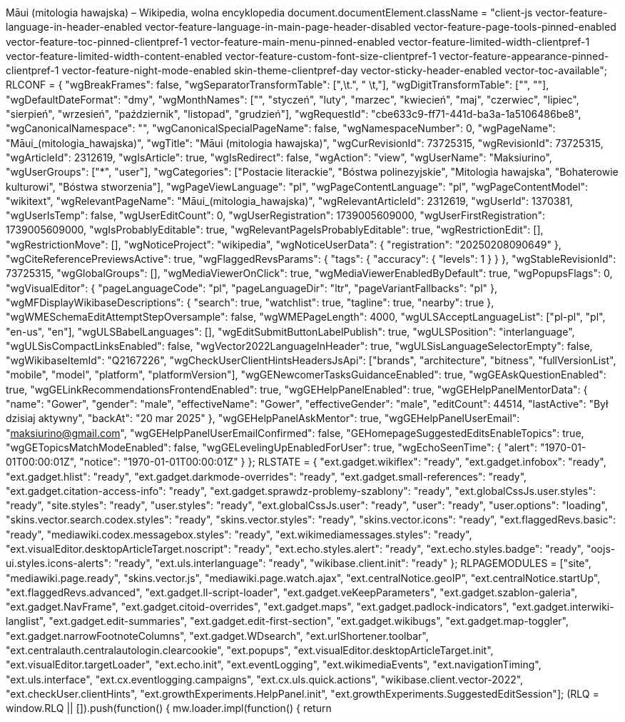  Māui (mitologia hawajska) – Wikipedia, wolna encyklopedia document.documentElement.className = "client-js vector-feature-language-in-header-enabled vector-feature-language-in-main-page-header-disabled vector-feature-page-tools-pinned-enabled vector-feature-toc-pinned-clientpref-1 vector-feature-main-menu-pinned-enabled vector-feature-limited-width-clientpref-1 vector-feature-limited-width-content-enabled vector-feature-custom-font-size-clientpref-1 vector-feature-appearance-pinned-clientpref-1 vector-feature-night-mode-enabled skin-theme-clientpref-day vector-sticky-header-enabled vector-toc-available"; RLCONF = { "wgBreakFrames": false, "wgSeparatorTransformTable": \[",\\t.", " \\t,"\], "wgDigitTransformTable": \["", ""\], "wgDefaultDateFormat": "dmy", "wgMonthNames": \["", "styczeń", "luty", "marzec", "kwiecień", "maj", "czerwiec", "lipiec", "sierpień", "wrzesień", "październik", "listopad", "grudzień"\], "wgRequestId": "cbe633c9-ff71-441d-ba3a-1a5106486be8", "wgCanonicalNamespace": "", "wgCanonicalSpecialPageName": false, "wgNamespaceNumber": 0, "wgPageName": "Māui\_(mitologia\_hawajska)", "wgTitle": "Māui (mitologia hawajska)", "wgCurRevisionId": 73725315, "wgRevisionId": 73725315, "wgArticleId": 2312619, "wgIsArticle": true, "wgIsRedirect": false, "wgAction": "view", "wgUserName": "Maksiurino", "wgUserGroups": \["\*", "user"\], "wgCategories": \["Postacie literackie", "Bóstwa polinezyjskie", "Mitologia hawajska", "Bohaterowie kulturowi", "Bóstwa stworzenia"\], "wgPageViewLanguage": "pl", "wgPageContentLanguage": "pl", "wgPageContentModel": "wikitext", "wgRelevantPageName": "Māui\_(mitologia\_hawajska)", "wgRelevantArticleId": 2312619, "wgUserId": 1370381, "wgUserIsTemp": false, "wgUserEditCount": 0, "wgUserRegistration": 1739005609000, "wgUserFirstRegistration": 1739005609000, "wgIsProbablyEditable": true, "wgRelevantPageIsProbablyEditable": true, "wgRestrictionEdit": \[\], "wgRestrictionMove": \[\], "wgNoticeProject": "wikipedia", "wgNoticeUserData": { "registration": "20250208090649" }, "wgCiteReferencePreviewsActive": true, "wgFlaggedRevsParams": { "tags": { "accuracy": { "levels": 1 } } }, "wgStableRevisionId": 73725315, "wgGlobalGroups": \[\], "wgMediaViewerOnClick": true, "wgMediaViewerEnabledByDefault": true, "wgPopupsFlags": 0, "wgVisualEditor": { "pageLanguageCode": "pl", "pageLanguageDir": "ltr", "pageVariantFallbacks": "pl" }, "wgMFDisplayWikibaseDescriptions": { "search": true, "watchlist": true, "tagline": true, "nearby": true }, "wgWMESchemaEditAttemptStepOversample": false, "wgWMEPageLength": 4000, "wgULSAcceptLanguageList": \["pl-pl", "pl", "en-us", "en"\], "wgULSBabelLanguages": \[\], "wgEditSubmitButtonLabelPublish": true, "wgULSPosition": "interlanguage", "wgULSisCompactLinksEnabled": false, "wgVector2022LanguageInHeader": true, "wgULSisLanguageSelectorEmpty": false, "wgWikibaseItemId": "Q2167226", "wgCheckUserClientHintsHeadersJsApi": \["brands", "architecture", "bitness", "fullVersionList", "mobile", "model", "platform", "platformVersion"\], "wgGENewcomerTasksGuidanceEnabled": true, "wgGEAskQuestionEnabled": true, "wgGELinkRecommendationsFrontendEnabled": true, "wgGEHelpPanelEnabled": true, "wgGEHelpPanelMentorData": { "name": "Gower", "gender": "male", "effectiveName": "Gower", "effectiveGender": "male", "editCount": 44514, "lastActive": "Był dzisiaj aktywny", "backAt": "20 mar 2025" }, "wgGEHelpPanelAskMentor": true, "wgGEHelpPanelUserEmail": "maksiurino@gmail.com", "wgGEHelpPanelUserEmailConfirmed": false, "GEHomepageSuggestedEditsEnableTopics": true, "wgGETopicsMatchModeEnabled": false, "wgGELevelingUpEnabledForUser": true, "wgEchoSeenTime": { "alert": "1970-01-01T00:00:01Z", "notice": "1970-01-01T00:00:01Z" } }; RLSTATE = { "ext.gadget.wikiflex": "ready", "ext.gadget.infobox": "ready", "ext.gadget.hlist": "ready", "ext.gadget.darkmode-overrides": "ready", "ext.gadget.small-references": "ready", "ext.gadget.citation-access-info": "ready", "ext.gadget.sprawdz-problemy-szablony": "ready", "ext.globalCssJs.user.styles": "ready", "site.styles": "ready", "user.styles": "ready", "ext.globalCssJs.user": "ready", "user": "ready", "user.options": "loading", "skins.vector.search.codex.styles": "ready", "skins.vector.styles": "ready", "skins.vector.icons": "ready", "ext.flaggedRevs.basic": "ready", "mediawiki.codex.messagebox.styles": "ready", "ext.wikimediamessages.styles": "ready", "ext.visualEditor.desktopArticleTarget.noscript": "ready", "ext.echo.styles.alert": "ready", "ext.echo.styles.badge": "ready", "oojs-ui.styles.icons-alerts": "ready", "ext.uls.interlanguage": "ready", "wikibase.client.init": "ready" }; RLPAGEMODULES = \["site", "mediawiki.page.ready", "skins.vector.js", "mediawiki.page.watch.ajax", "ext.centralNotice.geoIP", "ext.centralNotice.startUp", "ext.flaggedRevs.advanced", "ext.gadget.ll-script-loader", "ext.gadget.veKeepParameters", "ext.gadget.szablon-galeria", "ext.gadget.NavFrame", "ext.gadget.citoid-overrides", "ext.gadget.maps", "ext.gadget.padlock-indicators", "ext.gadget.interwiki-langlist", "ext.gadget.edit-summaries", "ext.gadget.edit-first-section", "ext.gadget.wikibugs", "ext.gadget.map-toggler", "ext.gadget.narrowFootnoteColumns", "ext.gadget.WDsearch", "ext.urlShortener.toolbar", "ext.centralauth.centralautologin.clearcookie", "ext.popups", "ext.visualEditor.desktopArticleTarget.init", "ext.visualEditor.targetLoader", "ext.echo.init", "ext.eventLogging", "ext.wikimediaEvents", "ext.navigationTiming", "ext.uls.interface", "ext.cx.eventlogging.campaigns", "ext.cx.uls.quick.actions", "wikibase.client.vector-2022", "ext.checkUser.clientHints", "ext.growthExperiments.HelpPanel.init", "ext.growthExperiments.SuggestedEditSession"\]; (RLQ = window.RLQ || \[\]).push(function() { mw.loader.impl(function() { return
